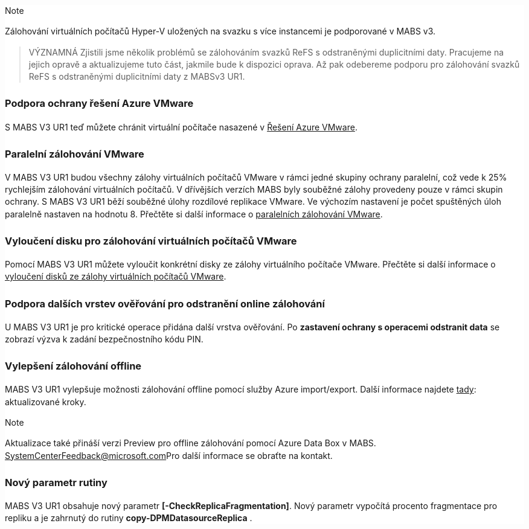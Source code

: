 >[!NOTE]
> Zálohování virtuálních počítačů Hyper-V uložených na svazku s více instancemi je podporované v MABS v3.

>VÝZNAMNÁ Zjistili jsme několik problémů se zálohováním svazků ReFS s odstraněnými duplicitními daty. Pracujeme na jejich opravě a aktualizujeme tuto část, jakmile bude k dispozici oprava. Až pak odebereme podporu pro zálohování svazků ReFS s odstraněnými duplicitními daty z MABSv3 UR1.

### <a name="azure-vmware-solution-protection-support"></a>Podpora ochrany řešení Azure VMware

S MABS V3 UR1 teď můžete chránit virtuální počítače nasazené v [Řešení Azure VMware](../azure-vmware/index.yml).

### <a name="vmware-parallel-backups"></a>Paralelní zálohování VMware

V MABS V3 UR1 budou všechny zálohy virtuálních počítačů VMware v rámci jedné skupiny ochrany paralelní, což vede k 25% rychlejším zálohování virtuálních počítačů.
V dřívějších verzích MABS byly souběžné zálohy provedeny pouze v rámci skupin ochrany. S MABS V3 UR1 běží souběžné úlohy rozdílové replikace VMware. Ve výchozím nastavení je počet spuštěných úloh paralelně nastaven na hodnotu 8. Přečtěte si další informace o [paralelních zálohování VMware](backup-azure-backup-server-vmware.md#vmware-parallel-backups).

### <a name="disk-exclusion-for-vmware-vm-backup"></a>Vyloučení disku pro zálohování virtuálních počítačů VMware

Pomocí MABS V3 UR1 můžete vyloučit konkrétní disky ze zálohy virtuálního počítače VMware. Přečtěte si další informace o [vyloučení disků ze zálohy virtuálních počítačů VMware](backup-azure-backup-server-vmware.md#exclude-disk-from-vmware-vm-backup).  

### <a name="support-for-additional-layer-of-authentication-to-delete-online-backup"></a>Podpora dalších vrstev ověřování pro odstranění online zálohování

U MABS V3 UR1 je pro kritické operace přidána další vrstva ověřování. Po **zastavení ochrany s operacemi odstranit data** se zobrazí výzva k zadání bezpečnostního kódu PIN.

### <a name="offline-backup-improvements"></a>Vylepšení zálohování offline

MABS V3 UR1 vylepšuje možnosti zálohování offline pomocí služby Azure import/export. Další informace najdete [tady](./backup-azure-backup-server-import-export.md): aktualizované kroky.

>[!NOTE]
>Aktualizace také přináší verzi Preview pro offline zálohování pomocí Azure Data Box v MABS. [SystemCenterFeedback@microsoft.com](mailto:SystemCenterFeedback@microsoft.com)Pro další informace se obraťte na kontakt.

### <a name="new-cmdlet-parameter"></a>Nový parametr rutiny

MABS V3 UR1 obsahuje nový parametr **[-CheckReplicaFragmentation]**. Nový parametr vypočítá procento fragmentace pro repliku a je zahrnutý do rutiny **copy-DPMDatasourceReplica** .

